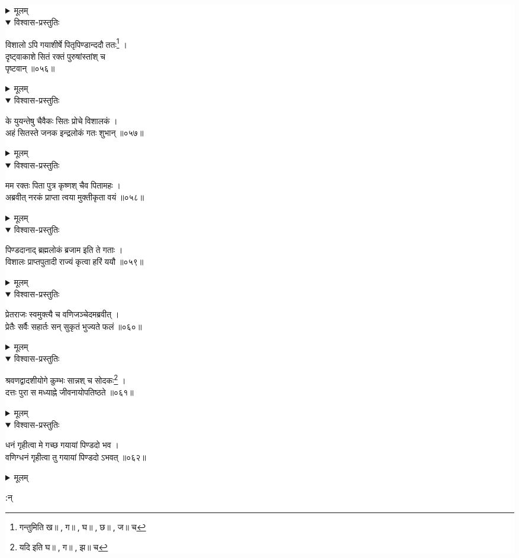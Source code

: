 <details><summary>मूलम्</summary></details>  

<details open><summary>विश्वास-प्रस्तुतिः</summary>

विशालो ऽपि गयाशीर्षे पितृपिण्डान्ददौ ततः[^१]   ।  
दृष्ट्वाकाशे सितं रक्तं पुरुषांस्तांश् च  
पृष्टवान् ॥०५६॥
</details>

<details><summary>मूलम्</summary></details>  

<details open><summary>विश्वास-प्रस्तुतिः</summary>

के युयन्तेषु चैवैकः सितः प्रोचे विशालकं ।  
अहं सितस्ते जनक इन्द्रलोकं गतः शुभान् ॥०५७॥
</details>

<details><summary>मूलम्</summary></details>  

<details open><summary>विश्वास-प्रस्तुतिः</summary>

मम रक्तः पिता पुत्र कृष्णश् चैव पितामहः   ।  
अब्रवीत् नरकं प्राप्ता त्वया मुक्तीकृता वयं   ॥०५८॥
</details>

<details><summary>मूलम्</summary></details>  

<details open><summary>विश्वास-प्रस्तुतिः</summary>

पिण्डदानाद् ब्रह्मलोकं ब्रजाम इति ते गताः ।  
विशालः प्राप्तपुतादी राज्यं कृत्वा हरिं ययौ   ॥०५९॥
</details>

<details><summary>मूलम्</summary></details>  

<details open><summary>विश्वास-प्रस्तुतिः</summary>

प्रेतराजः स्वमुक्त्यै च वणिजञ्चेदमब्रवीत् ।  
प्रेतैः सर्वैः सहार्तः सन् सुकृतं भुज्यते फलं   ॥०६०॥
</details>

<details><summary>मूलम्</summary></details>  

<details open><summary>विश्वास-प्रस्तुतिः</summary>

श्रवणद्वादशीयोगे कुम्भः सान्नश् च सोदकः[^२]   ।  
दत्तः पुरा स मध्याह्ने जीवनायोपतिष्ठते ॥०६१॥
</details>

<details><summary>मूलम्</summary></details>  

<details open><summary>विश्वास-प्रस्तुतिः</summary>

धनं गृहीत्वा मे गच्छ गयायां पिण्डदो भव   ।  
वणिग्धनं गृहीत्वा तु गयायां पिण्डदो ऽभवत्   ॥०६२॥
</details>

<details><summary>मूलम्</summary></details>  
    
:न्  
    

[^१]: गन्तुमिति ख॥ , ग॥ , घ॥ , छ॥ , ज॥ च  
[^२]: यदि इति घ॥ , ग॥ , झ॥ च  
[^१]: अन्वष्टकासु वृद्धौ चेति घ॥ , ङ॥ च  
[^२]: सर्वाघौघविनाशायेति ख॥ , घ॥ , छ॥ च  
[^३]: स्नानं सर्वविमुक्तये इति छ॥  
[^४]: दिव्यान्तरीक्षगान् भौमानिति ग॥  
[^५]: माता मातामही चैवेति क॥ , ख॥ , ग॥ , छ॥ , ज॥ च  
[^६]: वृद्धप्रमातृकामह इति क॥ , ग॥ , छ॥ , ज॥ च  
[^७]: तेभ्यस्तेभ्य इति घ॥ , ज॥ च  
[^८]: सोमभौमस्वरूपिणे इति घ॥  
[^९]: स्नात्वेति क॥  
[^१०]: सूर्यं दृष्ट्वा इति ङ॥  
[^११]: ततो दक्षिणमानसमिति ग॥ , घ॥ , ज॥ , झ॥ च  
[^१]: करोमि पितृदैवते इति ज॥  
[^२]: भानवे तस्मै इति ङ॥  
[^३]: देवर्षिगणसेवितमिति घ॥ , ज॥ च । देवतागणसेवितमिति झ॥  
[^४]: तत्र स्नाता दिवमिति ज॥  
[^५]: फल्गुं गयाशिर इति ख॥ , ङ॥ , छ॥ च  
[^१]: अतो देव इति ख॥ , ग॥ , घ॥ , छ॥ च  
[^२]: नारायणमिति ख॥ , ग॥ , ङ॥ च  
[^३]: श्राद्धदः पिण्डद इति ख॥  
[^४]: मतङ्गेशञ्च सिद्धेशमिति ज॥  
[^५]: ब्रह्मतीर्थेत्रेति ख॥  
[^१]: ब्रह्मसदसि इति ख॥ , घ॥ , ङ॥ , ज॥ च  
[^२]: मयागत्येत्यादिः, स्नानं कुर्याद्यतव्रत इत्य् अन्तः पाठश्छ॥  
[^३]: ब्रह्मसदस्तीर्थे इति घ॥ । ब्रह्मशिरस्तीर्थे इति ख॥  
[^४]: तर्पणश्राद्धकृत् पिण्डप्रदश्चापि प्रसेचनमिति ख॥ , छ॥ च ।  
[^१]: फल्गुतीर्थाश्रयमिति ग॥ , घ॥ , ज॥ , झ॥ च  
[^२]: पिण्डं दद्याद्गयाशिरे इति ज॥  
[^३]: पिण्डदः कुलमुक्तिकृदिति ग॥ , ज॥ च । पिण्डदो ह्य् अतिमुक्तिकृदिति  
[^४]: स्वात्मनेति ज॥  
[^५]: ब्रह्मपदे श्राद्धमिति झ॥  
[^६]: वरुणस्याथ चेन्द्रस्येति ङ॥ । आवसथ्यस्य चेन्द्रस्येति छ॥ । आवसथ्यस्य  
[^७]: रथं दृष्ट्वेति ख॥ , छ॥ च  
[^१]: ददौ गत इति ख॥ , ग॥ , घ॥ , ङ॥ , छ॥ , ज॥ च  
[^२]: सार्थश् च सोदक इति छ॥  
[^१]: प्रेतराजेत्यादिः, स्वपितॄंस्तथेत्यन्तः पाठो झ॥ पुस्तके  
[^२]: शुभकर्मविवर्जिता इति झ॥  
[^३]: पिण्डेनानेनेति ङ॥  
[^४]: वटतटे इति ज॥  